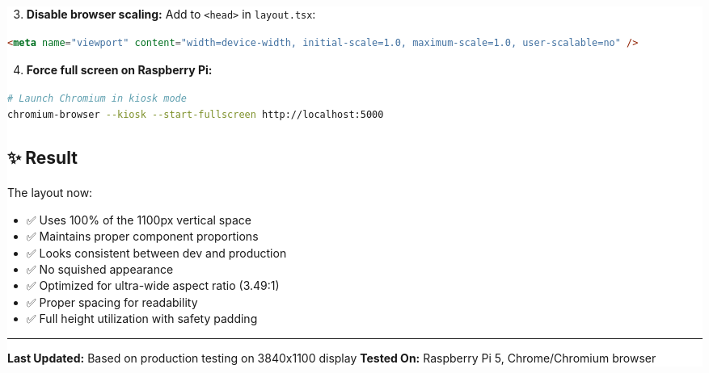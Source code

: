 3. **Disable browser scaling:**
Add to `<head>` in `layout.tsx`:
```html
<meta name="viewport" content="width=device-width, initial-scale=1.0, maximum-scale=1.0, user-scalable=no" />
```

4. **Force full screen on Raspberry Pi:**
```bash
# Launch Chromium in kiosk mode
chromium-browser --kiosk --start-fullscreen http://localhost:5000
```

## ✨ Result

The layout now:
- ✅ Uses 100% of the 1100px vertical space
- ✅ Maintains proper component proportions
- ✅ Looks consistent between dev and production
- ✅ No squished appearance
- ✅ Optimized for ultra-wide aspect ratio (3.49:1)
- ✅ Proper spacing for readability
- ✅ Full height utilization with safety padding

---

**Last Updated:** Based on production testing on 3840x1100 display
**Tested On:** Raspberry Pi 5, Chrome/Chromium browser
